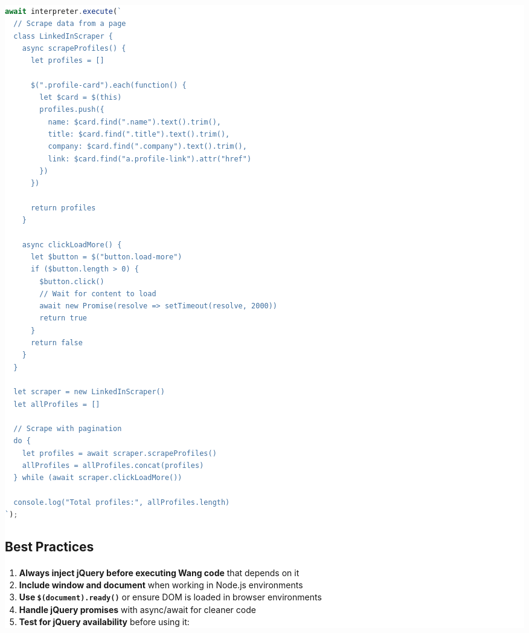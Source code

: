 ```javascript
await interpreter.execute(`
  // Scrape data from a page
  class LinkedInScraper {
    async scrapeProfiles() {
      let profiles = []
      
      $(".profile-card").each(function() {
        let $card = $(this)
        profiles.push({
          name: $card.find(".name").text().trim(),
          title: $card.find(".title").text().trim(),
          company: $card.find(".company").text().trim(),
          link: $card.find("a.profile-link").attr("href")
        })
      })
      
      return profiles
    }
    
    async clickLoadMore() {
      let $button = $("button.load-more")
      if ($button.length > 0) {
        $button.click()
        // Wait for content to load
        await new Promise(resolve => setTimeout(resolve, 2000))
        return true
      }
      return false
    }
  }
  
  let scraper = new LinkedInScraper()
  let allProfiles = []
  
  // Scrape with pagination
  do {
    let profiles = await scraper.scrapeProfiles()
    allProfiles = allProfiles.concat(profiles)
  } while (await scraper.clickLoadMore())
  
  console.log("Total profiles:", allProfiles.length)
`);
```

## Best Practices

1. **Always inject jQuery before executing Wang code** that depends on it
2. **Include window and document** when working in Node.js environments
3. **Use `$(document).ready()`** or ensure DOM is loaded in browser environments
4. **Handle jQuery promises** with async/await for cleaner code
5. **Test for jQuery availability** before using it:

